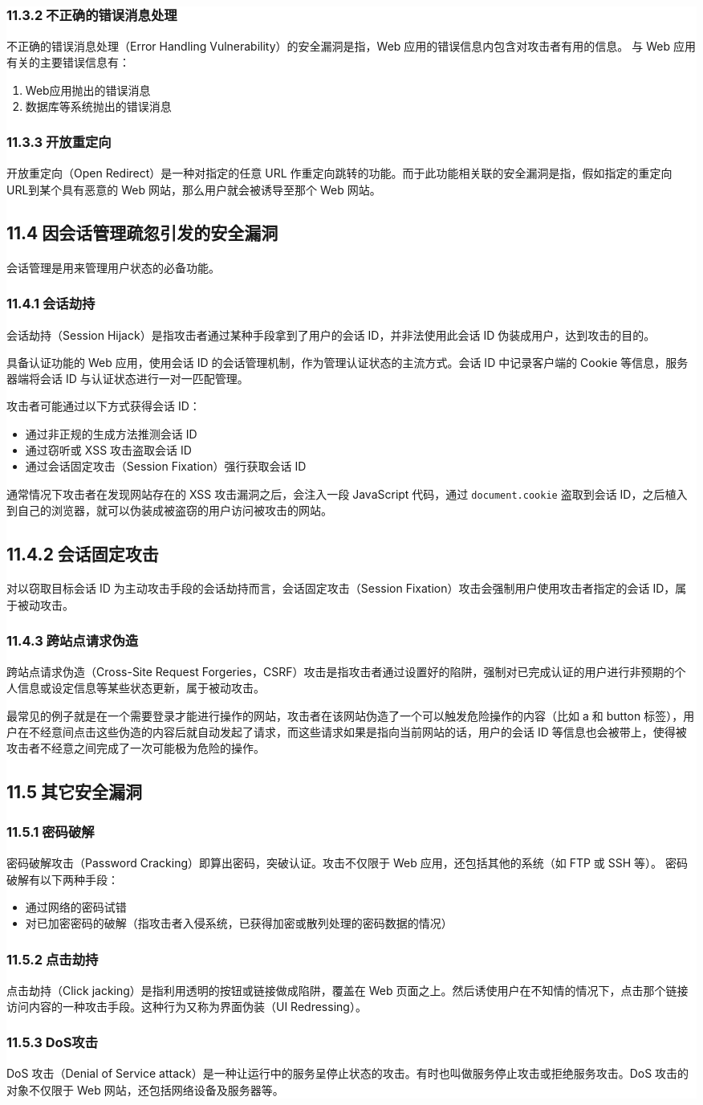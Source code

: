 ### 11.3.2 不正确的错误消息处理
不正确的错误消息处理（Error Handling Vulnerability）的安全漏洞是指，Web 应用的错误信息内包含对攻击者有用的信息。
与 Web 应用有关的主要错误信息有：
1. Web应用抛出的错误消息
2. 数据库等系统抛出的错误消息

### 11.3.3 开放重定向
开放重定向（Open Redirect）是一种对指定的任意 URL 作重定向跳转的功能。而于此功能相关联的安全漏洞是指，假如指定的重定向 URL到某个具有恶意的 Web 网站，那么用户就会被诱导至那个 Web 网站。

## 11.4 因会话管理疏忽引发的安全漏洞

会话管理是用来管理用户状态的必备功能。
### 11.4.1 会话劫持
会话劫持（Session Hijack）是指攻击者通过某种手段拿到了用户的会话 ID，并非法使用此会话 ID 伪装成用户，达到攻击的目的。

具备认证功能的 Web 应用，使用会话 ID 的会话管理机制，作为管理认证状态的主流方式。会话 ID 中记录客户端的 Cookie 等信息，服务器端将会话 ID 与认证状态进行一对一匹配管理。

攻击者可能通过以下方式获得会话 ID：

* 通过非正规的生成方法推测会话 ID
* 通过窃听或 XSS 攻击盗取会话 ID
* 通过会话固定攻击（Session Fixation）强行获取会话 ID

通常情况下攻击者在发现网站存在的 XSS 攻击漏洞之后，会注入一段 JavaScript 代码，通过 `document.cookie` 盗取到会话 ID，之后植入到自己的浏览器，就可以伪装成被盗窃的用户访问被攻击的网站。

## 11.4.2 会话固定攻击
对以窃取目标会话 ID 为主动攻击手段的会话劫持而言，会话固定攻击（Session Fixation）攻击会强制用户使用攻击者指定的会话 ID，属于被动攻击。
### 11.4.3 跨站点请求伪造
跨站点请求伪造（Cross-Site Request Forgeries，CSRF）攻击是指攻击者通过设置好的陷阱，强制对已完成认证的用户进行非预期的个人信息或设定信息等某些状态更新，属于被动攻击。

最常见的例子就是在一个需要登录才能进行操作的网站，攻击者在该网站伪造了一个可以触发危险操作的内容（比如 a 和 button 标签），用户在不经意间点击这些伪造的内容后就自动发起了请求，而这些请求如果是指向当前网站的话，用户的会话 ID 等信息也会被带上，使得被攻击者不经意之间完成了一次可能极为危险的操作。

## 11.5 其它安全漏洞
### 11.5.1 密码破解
密码破解攻击（Password Cracking）即算出密码，突破认证。攻击不仅限于 Web 应用，还包括其他的系统（如 FTP 或 SSH 等）。
密码破解有以下两种手段：
* 通过网络的密码试错
* 对已加密密码的破解（指攻击者入侵系统，已获得加密或散列处理的密码数据的情况）

### 11.5.2 点击劫持
点击劫持（Click jacking）是指利用透明的按钮或链接做成陷阱，覆盖在 Web 页面之上。然后诱使用户在不知情的情况下，点击那个链接访问内容的一种攻击手段。这种行为又称为界面伪装（UI Redressing）。

### 11.5.3 DoS攻击
DoS 攻击（Denial of Service attack）是一种让运行中的服务呈停止状态的攻击。有时也叫做服务停止攻击或拒绝服务攻击。DoS 攻击的对象不仅限于 Web 网站，还包括网络设备及服务器等。
